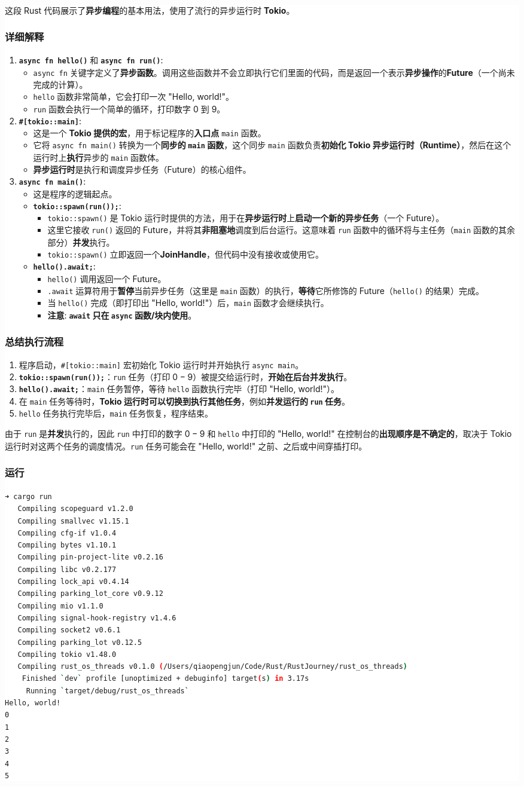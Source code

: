 ```rust
```

这段 Rust 代码展示了**异步编程**的基本用法，使用了流行的异步运行时 **Tokio**。

### 详细解释

1. **`async fn hello()`** 和 **`async fn run()`**:
   - `async fn` 关键字定义了**异步函数**。调用这些函数并不会立即执行它们里面的代码，而是返回一个表示**异步操作**的**Future**（一个尚未完成的计算）。
   - `hello` 函数非常简单，它会打印一次 "Hello, world!"。
   - `run` 函数会执行一个简单的循环，打印数字 $0$ 到 $9$。
2. **`#[tokio::main]`**:
   - 这是一个 **Tokio 提供的宏**，用于标记程序的**入口点** `main` 函数。
   - 它将 `async fn main()` 转换为一个**同步的 `main` 函数**，这个同步 `main` 函数负责**初始化 Tokio 异步运行时（Runtime）**，然后在这个运行时上**执行**异步的 `main` 函数体。
   - **异步运行时**是执行和调度异步任务（Future）的核心组件。
3. **`async fn main()`**:
   - 这是程序的逻辑起点。
   - **`tokio::spawn(run());`**:
     - `tokio::spawn()` 是 Tokio 运行时提供的方法，用于在**异步运行时**上**启动一个新的异步任务**（一个 Future）。
     - 这里它接收 `run()` 返回的 Future，并将其**非阻塞地**调度到后台运行。这意味着 `run` 函数中的循环将与主任务（`main` 函数的其余部分）**并发**执行。
     - `tokio::spawn()` 立即返回一个**JoinHandle**，但代码中没有接收或使用它。
   - **`hello().await;`**:
     - `hello()` 调用返回一个 Future。
     - `.await` 运算符用于**暂停**当前异步任务（这里是 `main` 函数）的执行，**等待**它所修饰的 Future（`hello()` 的结果）完成。
     - 当 `hello()` 完成（即打印出 "Hello, world!"）后，`main` 函数才会继续执行。
     - **注意**: **`await` 只在 `async` 函数/块内使用**。

### 总结执行流程

1. 程序启动，`#[tokio::main]` 宏初始化 Tokio 运行时并开始执行 `async main`。
2. **`tokio::spawn(run());`**：`run` 任务（打印 $0-9$）被提交给运行时，**开始在后台并发执行**。
3. **`hello().await;`**：`main` 任务暂停，等待 `hello` 函数执行完毕（打印 "Hello, world!"）。
4. 在 `main` 任务等待时，**Tokio 运行时可以切换到执行其他任务**，例如**并发运行的 `run` 任务**。
5. `hello` 任务执行完毕后，`main` 任务恢复，程序结束。

由于 `run` 是**并发**执行的，因此 `run` 中打印的数字 $0-9$ 和 `hello` 中打印的 "Hello, world!" 在控制台的**出现顺序是不确定的**，取决于 Tokio 运行时对这两个任务的调度情况。`run` 任务可能会在 "Hello, world!" 之前、之后或中间穿插打印。

### 运行

```bash
➜ cargo run
   Compiling scopeguard v1.2.0
   Compiling smallvec v1.15.1
   Compiling cfg-if v1.0.4
   Compiling bytes v1.10.1
   Compiling pin-project-lite v0.2.16
   Compiling libc v0.2.177
   Compiling lock_api v0.4.14
   Compiling parking_lot_core v0.9.12
   Compiling mio v1.1.0
   Compiling signal-hook-registry v1.4.6
   Compiling socket2 v0.6.1
   Compiling parking_lot v0.12.5
   Compiling tokio v1.48.0
   Compiling rust_os_threads v0.1.0 (/Users/qiaopengjun/Code/Rust/RustJourney/rust_os_threads)
    Finished `dev` profile [unoptimized + debuginfo] target(s) in 3.17s
     Running `target/debug/rust_os_threads`
Hello, world!
0
1
2
3
4
5
```